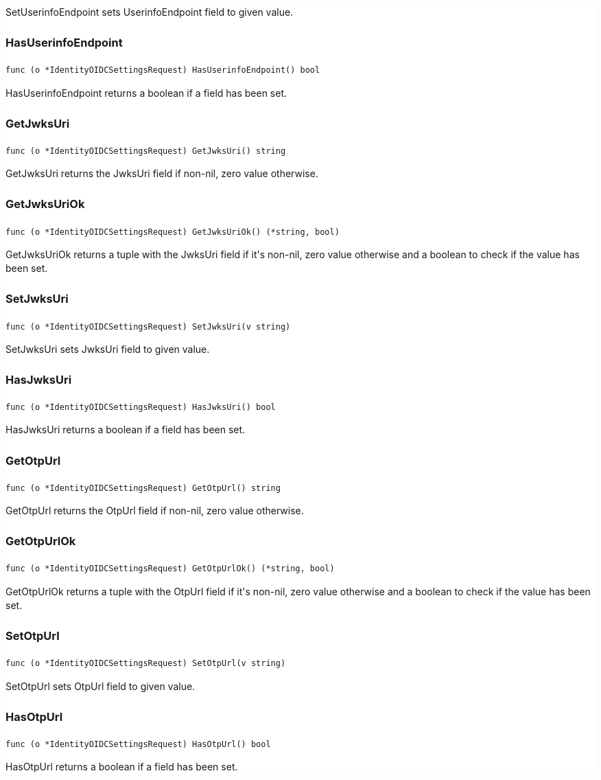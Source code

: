SetUserinfoEndpoint sets UserinfoEndpoint field to given value.

### HasUserinfoEndpoint

`func (o *IdentityOIDCSettingsRequest) HasUserinfoEndpoint() bool`

HasUserinfoEndpoint returns a boolean if a field has been set.

### GetJwksUri

`func (o *IdentityOIDCSettingsRequest) GetJwksUri() string`

GetJwksUri returns the JwksUri field if non-nil, zero value otherwise.

### GetJwksUriOk

`func (o *IdentityOIDCSettingsRequest) GetJwksUriOk() (*string, bool)`

GetJwksUriOk returns a tuple with the JwksUri field if it's non-nil, zero value otherwise
and a boolean to check if the value has been set.

### SetJwksUri

`func (o *IdentityOIDCSettingsRequest) SetJwksUri(v string)`

SetJwksUri sets JwksUri field to given value.

### HasJwksUri

`func (o *IdentityOIDCSettingsRequest) HasJwksUri() bool`

HasJwksUri returns a boolean if a field has been set.

### GetOtpUrl

`func (o *IdentityOIDCSettingsRequest) GetOtpUrl() string`

GetOtpUrl returns the OtpUrl field if non-nil, zero value otherwise.

### GetOtpUrlOk

`func (o *IdentityOIDCSettingsRequest) GetOtpUrlOk() (*string, bool)`

GetOtpUrlOk returns a tuple with the OtpUrl field if it's non-nil, zero value otherwise
and a boolean to check if the value has been set.

### SetOtpUrl

`func (o *IdentityOIDCSettingsRequest) SetOtpUrl(v string)`

SetOtpUrl sets OtpUrl field to given value.

### HasOtpUrl

`func (o *IdentityOIDCSettingsRequest) HasOtpUrl() bool`

HasOtpUrl returns a boolean if a field has been set.

